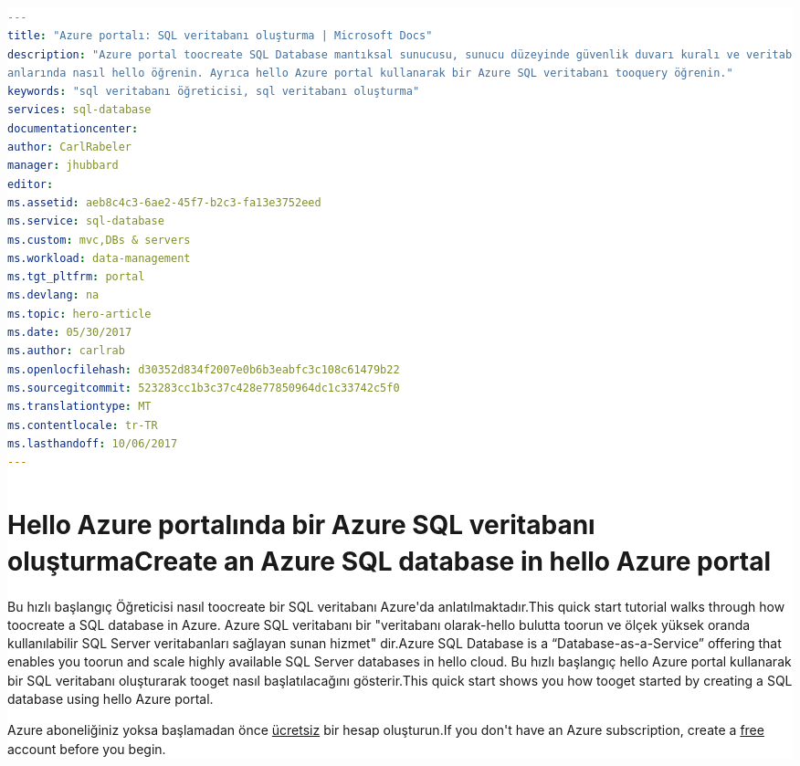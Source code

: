 ```yaml
---
title: "Azure portalı: SQL veritabanı oluşturma | Microsoft Docs"
description: "Azure portal toocreate SQL Database mantıksal sunucusu, sunucu düzeyinde güvenlik duvarı kuralı ve veritabanlarında nasıl hello öğrenin. Ayrıca hello Azure portal kullanarak bir Azure SQL veritabanı tooquery öğrenin."
keywords: "sql veritabanı öğreticisi, sql veritabanı oluşturma"
services: sql-database
documentationcenter: 
author: CarlRabeler
manager: jhubbard
editor: 
ms.assetid: aeb8c4c3-6ae2-45f7-b2c3-fa13e3752eed
ms.service: sql-database
ms.custom: mvc,DBs & servers
ms.workload: data-management
ms.tgt_pltfrm: portal
ms.devlang: na
ms.topic: hero-article
ms.date: 05/30/2017
ms.author: carlrab
ms.openlocfilehash: d30352d834f2007e0b6b3eabfc3c108c61479b22
ms.sourcegitcommit: 523283cc1b3c37c428e77850964dc1c33742c5f0
ms.translationtype: MT
ms.contentlocale: tr-TR
ms.lasthandoff: 10/06/2017
---
```

# <a name="create-an-azure-sql-database-in-hello-azure-portal"></a><span data-ttu-id="febcb-105">Hello Azure portalında bir Azure SQL veritabanı oluşturma</span><span class="sxs-lookup"><span data-stu-id="febcb-105">Create an Azure SQL database in hello Azure portal</span></span>

<span data-ttu-id="febcb-106">Bu hızlı başlangıç Öğreticisi nasıl toocreate bir SQL veritabanı Azure'da anlatılmaktadır.</span><span class="sxs-lookup"><span data-stu-id="febcb-106">This quick start tutorial walks through how toocreate a SQL database in Azure.</span></span> <span data-ttu-id="febcb-107">Azure SQL veritabanı bir "veritabanı olarak-hello bulutta toorun ve ölçek yüksek oranda kullanılabilir SQL Server veritabanları sağlayan sunan hizmet" dir.</span><span class="sxs-lookup"><span data-stu-id="febcb-107">Azure SQL Database is a “Database-as-a-Service” offering that enables you toorun and scale highly available SQL Server databases in hello cloud.</span></span> <span data-ttu-id="febcb-108">Bu hızlı başlangıç hello Azure portal kullanarak bir SQL veritabanı oluşturarak tooget nasıl başlatılacağını gösterir.</span><span class="sxs-lookup"><span data-stu-id="febcb-108">This quick start shows you how tooget started by creating a SQL database using hello Azure portal.</span></span>

<span data-ttu-id="febcb-109">Azure aboneliğiniz yoksa başlamadan önce [ücretsiz](https://azure.microsoft.com/free/) bir hesap oluşturun.</span><span class="sxs-lookup"><span data-stu-id="febcb-109">If you don't have an Azure subscription, create a [free](https://azure.microsoft.com/free/) account before you begin.</span></span>
